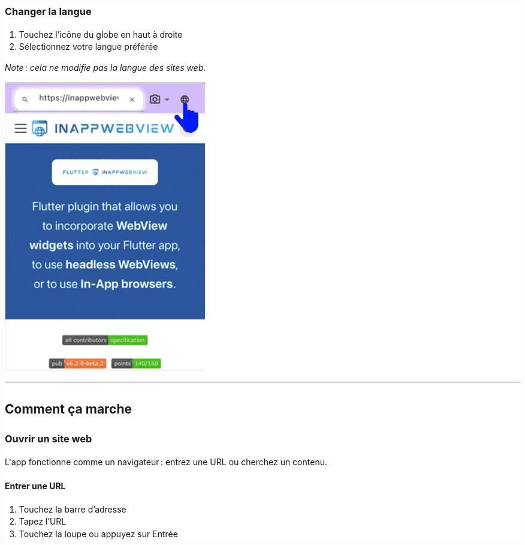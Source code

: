 
### Changer la langue

1. Touchez l’icône du globe en haut à droite  
2. Sélectionnez votre langue préférée  

*Note : cela ne modifie pas la langue des sites web.*

![Démonstration changement de langue](./img/ScreenRecording003.gif)

---

## Comment ça marche

### Ouvrir un site web

L'app fonctionne comme un navigateur : entrez une URL ou cherchez un contenu.

#### Entrer une URL

1. Touchez la barre d’adresse  
2. Tapez l’URL  
3. Touchez la loupe ou appuyez sur Entrée  
